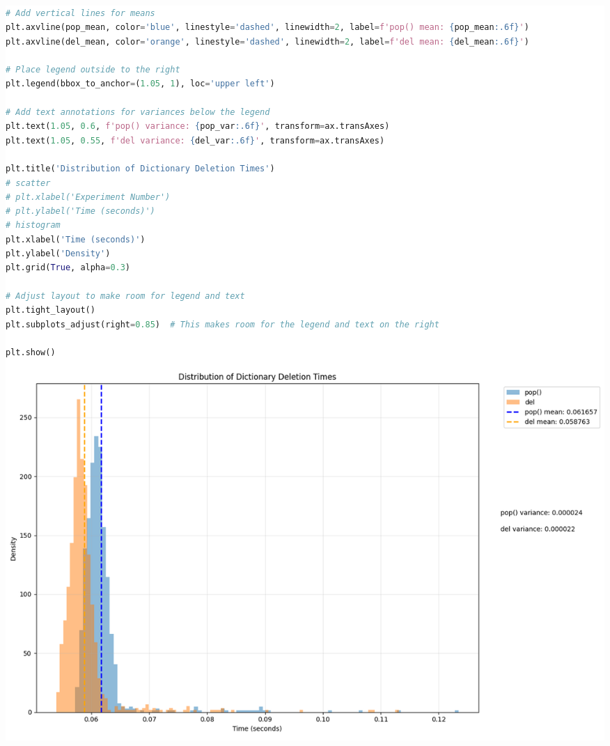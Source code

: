 ```python
# Add vertical lines for means
plt.axvline(pop_mean, color='blue', linestyle='dashed', linewidth=2, label=f'pop() mean: {pop_mean:.6f}')
plt.axvline(del_mean, color='orange', linestyle='dashed', linewidth=2, label=f'del mean: {del_mean:.6f}')

# Place legend outside to the right
plt.legend(bbox_to_anchor=(1.05, 1), loc='upper left')

# Add text annotations for variances below the legend
plt.text(1.05, 0.6, f'pop() variance: {pop_var:.6f}', transform=ax.transAxes)
plt.text(1.05, 0.55, f'del variance: {del_var:.6f}', transform=ax.transAxes)

plt.title('Distribution of Dictionary Deletion Times')
# scatter
# plt.xlabel('Experiment Number')
# plt.ylabel('Time (seconds)')
# histogram
plt.xlabel('Time (seconds)')
plt.ylabel('Density')
plt.grid(True, alpha=0.3)

# Adjust layout to make room for legend and text
plt.tight_layout()
plt.subplots_adjust(right=0.85)  # This makes room for the legend and text on the right

plt.show()

```

![alt text](241210_dictionary_deletion_distribution.png)

